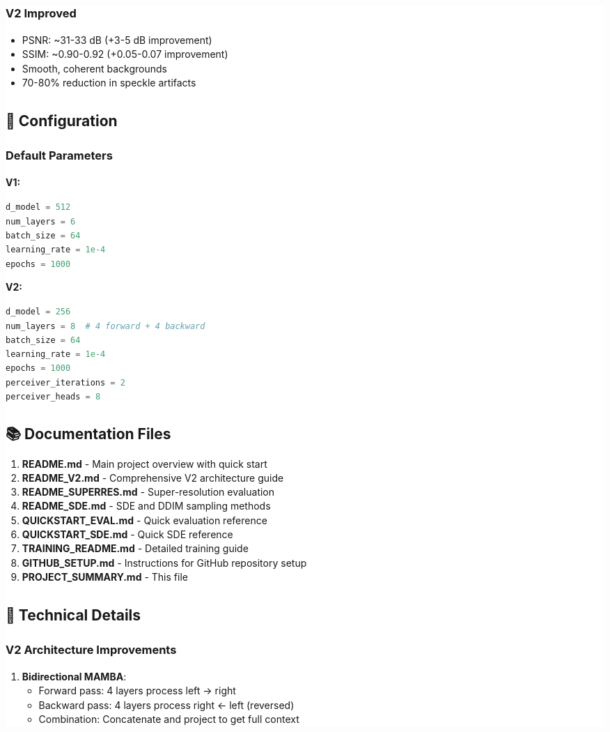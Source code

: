 ### V2 Improved
- PSNR: ~31-33 dB (+3-5 dB improvement)
- SSIM: ~0.90-0.92 (+0.05-0.07 improvement)
- Smooth, coherent backgrounds
- 70-80% reduction in speckle artifacts

## 🔧 Configuration

### Default Parameters

**V1:**
```python
d_model = 512
num_layers = 6
batch_size = 64
learning_rate = 1e-4
epochs = 1000
```

**V2:**
```python
d_model = 256
num_layers = 8  # 4 forward + 4 backward
batch_size = 64
learning_rate = 1e-4
epochs = 1000
perceiver_iterations = 2
perceiver_heads = 8
```

## 📚 Documentation Files

1. **README.md** - Main project overview with quick start
2. **README_V2.md** - Comprehensive V2 architecture guide
3. **README_SUPERRES.md** - Super-resolution evaluation
4. **README_SDE.md** - SDE and DDIM sampling methods
5. **QUICKSTART_EVAL.md** - Quick evaluation reference
6. **QUICKSTART_SDE.md** - Quick SDE reference
7. **TRAINING_README.md** - Detailed training guide
8. **GITHUB_SETUP.md** - Instructions for GitHub repository setup
9. **PROJECT_SUMMARY.md** - This file

## 🔬 Technical Details

### V2 Architecture Improvements

1. **Bidirectional MAMBA**:
   - Forward pass: 4 layers process left → right
   - Backward pass: 4 layers process right ← left (reversed)
   - Combination: Concatenate and project to get full context
